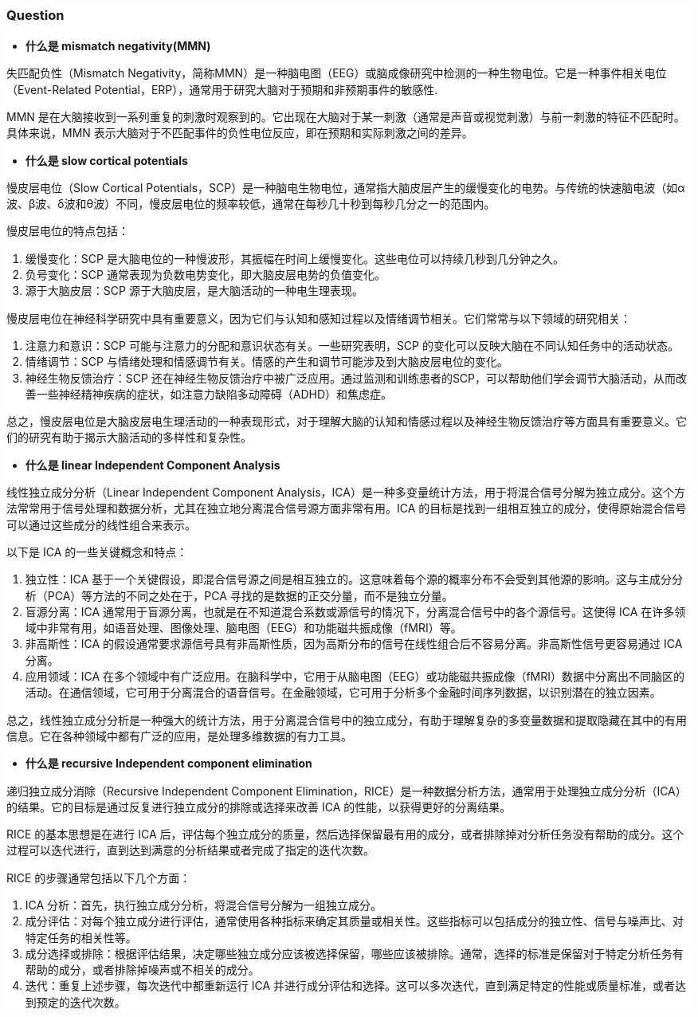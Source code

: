 
### Question

- **什么是 mismatch negativity(MMN)**

失匹配负性（Mismatch Negativity，简称MMN）是一种脑电图（EEG）或脑成像研究中检测的一种生物电位。它是一种事件相关电位（Event-Related Potential，ERP），通常用于研究大脑对于预期和非预期事件的敏感性.

MMN 是在大脑接收到一系列重复的刺激时观察到的。它出现在大脑对于某一刺激（通常是声音或视觉刺激）与前一刺激的特征不匹配时。具体来说，MMN 表示大脑对于不匹配事件的负性电位反应，即在预期和实际刺激之间的差异。

- **什么是 slow cortical potentials**

慢皮层电位（Slow Cortical Potentials，SCP）是一种脑电生物电位，通常指大脑皮层产生的缓慢变化的电势。与传统的快速脑电波（如α波、β波、δ波和θ波）不同，慢皮层电位的频率较低，通常在每秒几十秒到每秒几分之一的范围内。

慢皮层电位的特点包括：

1. 缓慢变化：SCP 是大脑电位的一种慢波形，其振幅在时间上缓慢变化。这些电位可以持续几秒到几分钟之久。
2. 负号变化：SCP 通常表现为负数电势变化，即大脑皮层电势的负值变化。
3. 源于大脑皮层：SCP 源于大脑皮层，是大脑活动的一种电生理表现。

慢皮层电位在神经科学研究中具有重要意义，因为它们与认知和感知过程以及情绪调节相关。它们常常与以下领域的研究相关：

1. 注意力和意识：SCP 可能与注意力的分配和意识状态有关。一些研究表明，SCP 的变化可以反映大脑在不同认知任务中的活动状态。
2. 情绪调节：SCP 与情绪处理和情感调节有关。情感的产生和调节可能涉及到大脑皮层电位的变化。
3. 神经生物反馈治疗：SCP 还在神经生物反馈治疗中被广泛应用。通过监测和训练患者的SCP，可以帮助他们学会调节大脑活动，从而改善一些神经精神疾病的症状，如注意力缺陷多动障碍（ADHD）和焦虑症。

总之，慢皮层电位是大脑皮层电生理活动的一种表现形式，对于理解大脑的认知和情感过程以及神经生物反馈治疗等方面具有重要意义。它们的研究有助于揭示大脑活动的多样性和复杂性。

- **什么是 linear Independent Component Analysis**

线性独立成分分析（Linear Independent Component Analysis，ICA）是一种多变量统计方法，用于将混合信号分解为独立成分。这个方法常常用于信号处理和数据分析，尤其在独立地分离混合信号源方面非常有用。ICA 的目标是找到一组相互独立的成分，使得原始混合信号可以通过这些成分的线性组合来表示。

以下是 ICA 的一些关键概念和特点：

1. 独立性：ICA 基于一个关键假设，即混合信号源之间是相互独立的。这意味着每个源的概率分布不会受到其他源的影响。这与主成分分析（PCA）等方法的不同之处在于，PCA 寻找的是数据的正交分量，而不是独立分量。
2. 盲源分离：ICA 通常用于盲源分离，也就是在不知道混合系数或源信号的情况下，分离混合信号中的各个源信号。这使得 ICA 在许多领域中非常有用，如语音处理、图像处理、脑电图（EEG）和功能磁共振成像（fMRI）等。
3. 非高斯性：ICA 的假设通常要求源信号具有非高斯性质，因为高斯分布的信号在线性组合后不容易分离。非高斯性信号更容易通过 ICA 分离。
4. 应用领域：ICA 在多个领域中有广泛应用。在脑科学中，它用于从脑电图（EEG）或功能磁共振成像（fMRI）数据中分离出不同脑区的活动。在通信领域，它可用于分离混合的语音信号。在金融领域，它可用于分析多个金融时间序列数据，以识别潜在的独立因素。

总之，线性独立成分分析是一种强大的统计方法，用于分离混合信号中的独立成分，有助于理解复杂的多变量数据和提取隐藏在其中的有用信息。它在各种领域中都有广泛的应用，是处理多维数据的有力工具。

- **什么是 recursive Independent component elimination**

递归独立成分消除（Recursive Independent Component Elimination，RICE）是一种数据分析方法，通常用于处理独立成分分析（ICA）的结果。它的目标是通过反复进行独立成分的排除或选择来改善 ICA 的性能，以获得更好的分离结果。

RICE 的基本思想是在进行 ICA 后，评估每个独立成分的质量，然后选择保留最有用的成分，或者排除掉对分析任务没有帮助的成分。这个过程可以迭代进行，直到达到满意的分析结果或者完成了指定的迭代次数。

RICE 的步骤通常包括以下几个方面：

1. ICA 分析：首先，执行独立成分分析，将混合信号分解为一组独立成分。
2. 成分评估：对每个独立成分进行评估，通常使用各种指标来确定其质量或相关性。这些指标可以包括成分的独立性、信号与噪声比、对特定任务的相关性等。
3. 成分选择或排除：根据评估结果，决定哪些独立成分应该被选择保留，哪些应该被排除。通常，选择的标准是保留对于特定分析任务有帮助的成分，或者排除掉噪声或不相关的成分。
4. 迭代：重复上述步骤，每次迭代中都重新运行 ICA 并进行成分评估和选择。这可以多次迭代，直到满足特定的性能或质量标准，或者达到预定的迭代次数。
